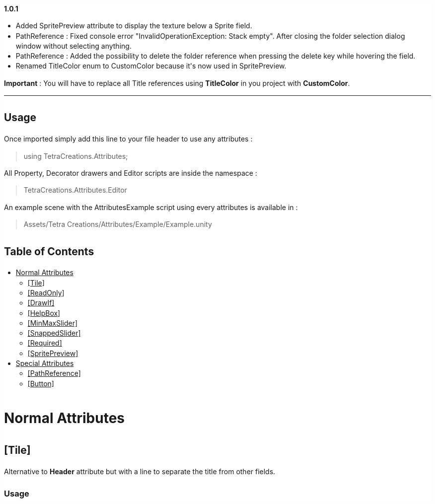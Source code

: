 **1.0.1**
- Added SpritePreview attribute to display the texture below a Sprite field.
- PathReference : Fixed console error "InvalidOperationException: Stack empty". After closing the folder selection dialog window without selecting anything.
- PathReference : Added the possibility to delete the folder reference when pressing the delete key while hovering the field.
- Renamed TitleColor enum to CustomColor because it's now used in SpritePreview.

**Important** : You will have to replace all Title references using **TitleColor** in you project with **CustomColor**.

---

## Usage ##

Once imported simply add this line to your file header to use any attributes :

> using TetraCreations.Attributes;

All Property, Decorator drawers and Editor scripts are inside the namespace :

> TetraCreations.Attributes.Editor

An example scene with the AttributesExample script using every attributes is available in :
> Assets/Tetra Creations/Attributes/Example/Example.unity

<div class="page">

## Table of Contents ##
- [Normal Attributes](#normal-attributes)
  - [\[Tile\]](#tile)
  - [\[ReadOnly\]](#readonly)
  - [\[DrawIf\]](#drawif)
  - [\[HelpBox\]](#helpbox)
  - [\[MinMaxSlider\]](#minmaxslider)
  - [\[SnappedSlider\]](#snappedslider)
  - [\[Required\]](#required)
  - [\[SpritePreview\]](#spritepreview)
- [Special Attributes](#special-attributes)
  - [\[PathReference\]](#pathreference)
  - [\[Button\]](#button)

<div class="page">

# Normal Attributes #

## [Tile] ##

Alternative to **Header** attribute but with a line to separate the title from other fields.

### Usage ###
